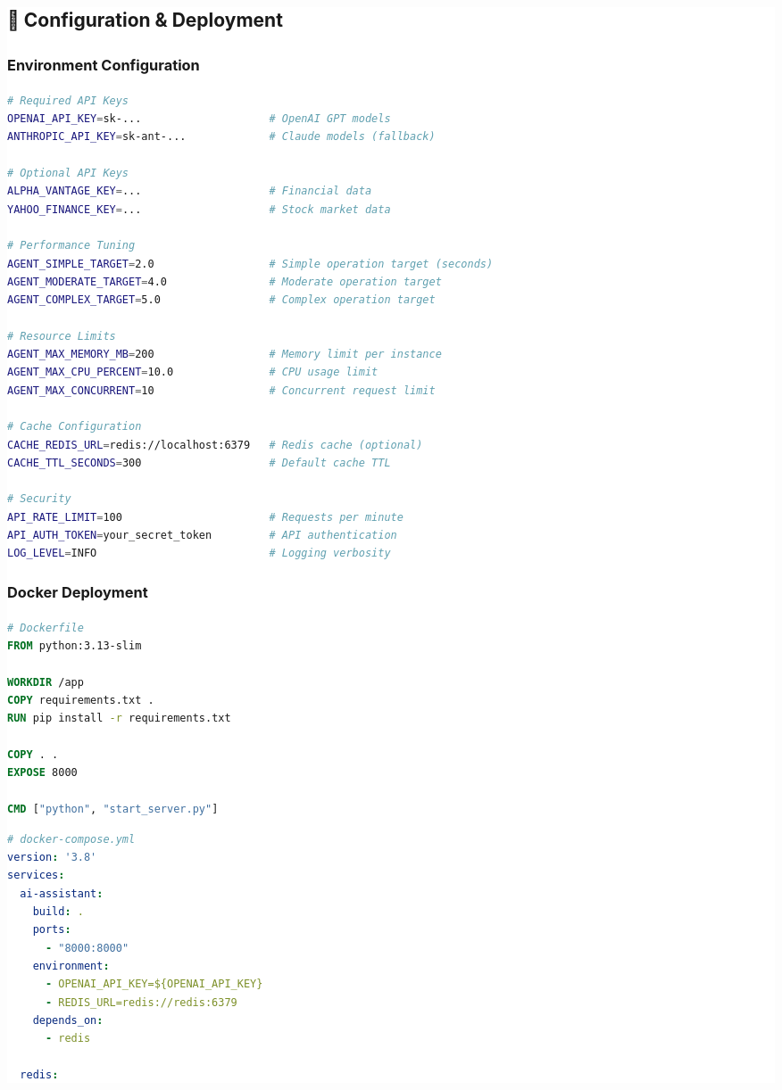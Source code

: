 
## 🔧 Configuration & Deployment

### Environment Configuration

```bash
# Required API Keys
OPENAI_API_KEY=sk-...                    # OpenAI GPT models
ANTHROPIC_API_KEY=sk-ant-...             # Claude models (fallback)

# Optional API Keys  
ALPHA_VANTAGE_KEY=...                    # Financial data
YAHOO_FINANCE_KEY=...                    # Stock market data

# Performance Tuning
AGENT_SIMPLE_TARGET=2.0                  # Simple operation target (seconds)
AGENT_MODERATE_TARGET=4.0                # Moderate operation target
AGENT_COMPLEX_TARGET=5.0                 # Complex operation target

# Resource Limits
AGENT_MAX_MEMORY_MB=200                  # Memory limit per instance
AGENT_MAX_CPU_PERCENT=10.0               # CPU usage limit
AGENT_MAX_CONCURRENT=10                  # Concurrent request limit

# Cache Configuration
CACHE_REDIS_URL=redis://localhost:6379   # Redis cache (optional)
CACHE_TTL_SECONDS=300                    # Default cache TTL

# Security
API_RATE_LIMIT=100                       # Requests per minute
API_AUTH_TOKEN=your_secret_token         # API authentication
LOG_LEVEL=INFO                           # Logging verbosity
```

### Docker Deployment

```dockerfile
# Dockerfile
FROM python:3.13-slim

WORKDIR /app
COPY requirements.txt .
RUN pip install -r requirements.txt

COPY . .
EXPOSE 8000

CMD ["python", "start_server.py"]
```

```yaml
# docker-compose.yml
version: '3.8'
services:
  ai-assistant:
    build: .
    ports:
      - "8000:8000"
    environment:
      - OPENAI_API_KEY=${OPENAI_API_KEY}
      - REDIS_URL=redis://redis:6379
    depends_on:
      - redis
    
  redis:
```
